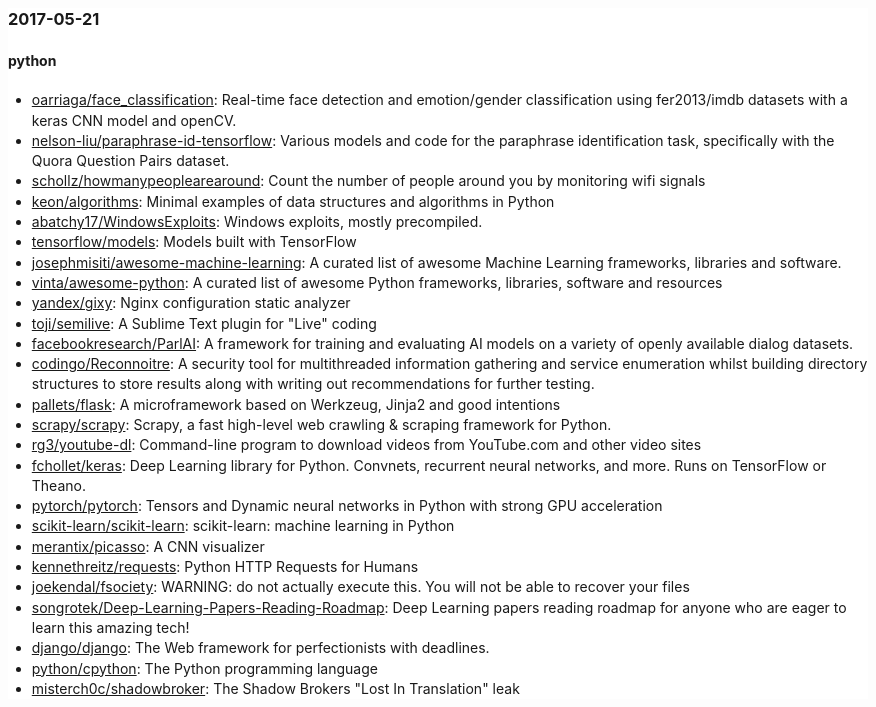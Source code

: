 ### 2017-05-21

#### python
* [oarriaga/face_classification](https://github.com/oarriaga/face_classification): Real-time face detection and emotion/gender classification using fer2013/imdb datasets with a keras CNN model and openCV.
* [nelson-liu/paraphrase-id-tensorflow](https://github.com/nelson-liu/paraphrase-id-tensorflow): Various models and code for the paraphrase identification task, specifically with the Quora Question Pairs dataset.
* [schollz/howmanypeoplearearound](https://github.com/schollz/howmanypeoplearearound): Count the number of people around you  by monitoring wifi signals 
* [keon/algorithms](https://github.com/keon/algorithms): Minimal examples of data structures and algorithms in Python
* [abatchy17/WindowsExploits](https://github.com/abatchy17/WindowsExploits): Windows exploits, mostly precompiled.
* [tensorflow/models](https://github.com/tensorflow/models): Models built with TensorFlow
* [josephmisiti/awesome-machine-learning](https://github.com/josephmisiti/awesome-machine-learning): A curated list of awesome Machine Learning frameworks, libraries and software.
* [vinta/awesome-python](https://github.com/vinta/awesome-python): A curated list of awesome Python frameworks, libraries, software and resources
* [yandex/gixy](https://github.com/yandex/gixy): Nginx configuration static analyzer
* [toji/semilive](https://github.com/toji/semilive): A Sublime Text plugin for "Live" coding
* [facebookresearch/ParlAI](https://github.com/facebookresearch/ParlAI): A framework for training and evaluating AI models on a variety of openly available dialog datasets.
* [codingo/Reconnoitre](https://github.com/codingo/Reconnoitre): A security tool for multithreaded information gathering and service enumeration whilst building directory structures to store results along with writing out recommendations for further testing.
* [pallets/flask](https://github.com/pallets/flask): A microframework based on Werkzeug, Jinja2 and good intentions
* [scrapy/scrapy](https://github.com/scrapy/scrapy): Scrapy, a fast high-level web crawling & scraping framework for Python.
* [rg3/youtube-dl](https://github.com/rg3/youtube-dl): Command-line program to download videos from YouTube.com and other video sites
* [fchollet/keras](https://github.com/fchollet/keras): Deep Learning library for Python. Convnets, recurrent neural networks, and more. Runs on TensorFlow or Theano.
* [pytorch/pytorch](https://github.com/pytorch/pytorch): Tensors and Dynamic neural networks in Python with strong GPU acceleration
* [scikit-learn/scikit-learn](https://github.com/scikit-learn/scikit-learn): scikit-learn: machine learning in Python
* [merantix/picasso](https://github.com/merantix/picasso):  A CNN visualizer
* [kennethreitz/requests](https://github.com/kennethreitz/requests): Python HTTP Requests for Humans
* [joekendal/fsociety](https://github.com/joekendal/fsociety): WARNING: do not actually execute this. You will not be able to recover your files
* [songrotek/Deep-Learning-Papers-Reading-Roadmap](https://github.com/songrotek/Deep-Learning-Papers-Reading-Roadmap): Deep Learning papers reading roadmap for anyone who are eager to learn this amazing tech!
* [django/django](https://github.com/django/django): The Web framework for perfectionists with deadlines.
* [python/cpython](https://github.com/python/cpython): The Python programming language
* [misterch0c/shadowbroker](https://github.com/misterch0c/shadowbroker): The Shadow Brokers "Lost In Translation" leak
